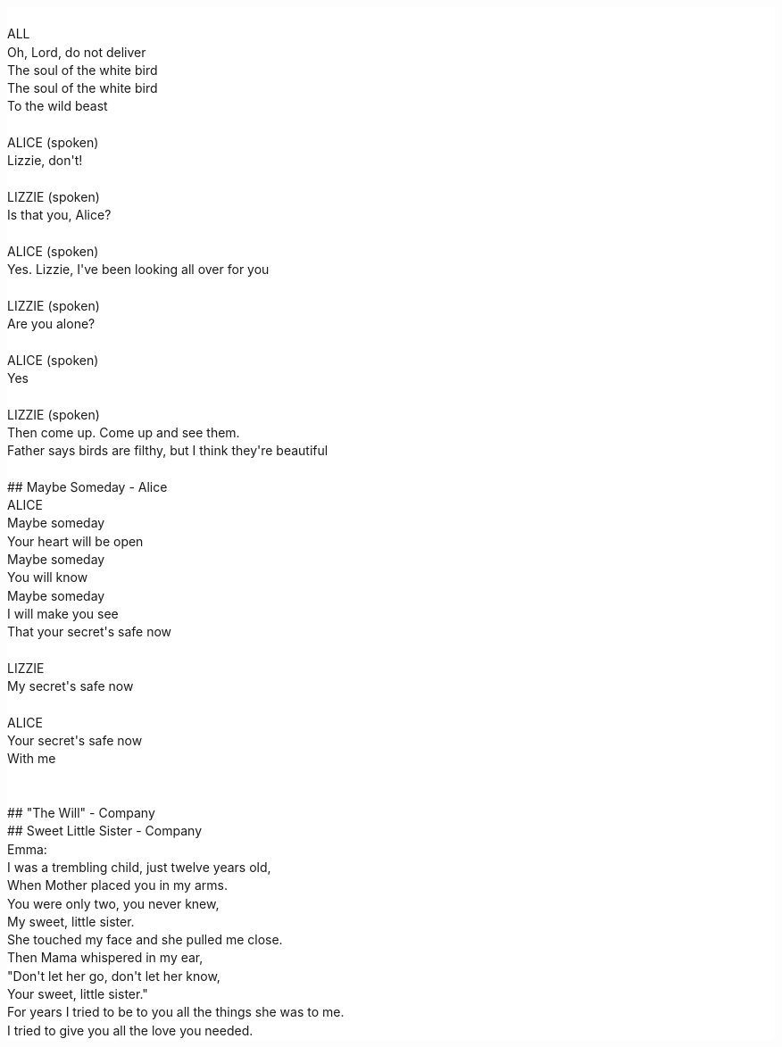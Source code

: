  <br>
ALL <br>
Oh, Lord, do not deliver <br>
The soul of the white bird <br>
The soul of the white bird <br>
To the wild beast <br>
 <br>
ALICE (spoken) <br>
Lizzie, don't! <br>
 <br>
LIZZIE (spoken) <br>
Is that you, Alice? <br>
 <br>
ALICE (spoken) <br>
Yes. Lizzie, I've been looking all over for you <br>
 <br>
LIZZIE (spoken) <br>
Are you alone? <br>
 <br>
ALICE (spoken) <br>
Yes <br>
 <br>
LIZZIE (spoken) <br>
Then come up. Come up and see them. <br>
Father says birds are filthy, but I think they're beautiful <br>
 <br>
## Maybe Someday - Alice 
 <br>
ALICE <br>
Maybe someday <br>
Your heart will be open <br>
Maybe someday <br>
You will know <br>
Maybe someday <br>
I will make you see <br>
That your secret's safe now <br>
 <br>
LIZZIE <br>
My secret's safe now <br>
 <br>
ALICE <br>
Your secret's safe now <br>
With me <br>
 <br>
 <br>
## "The Will" - Company 
 <br>
## Sweet Little Sister - Company 
 <br>
Emma: <br>
I was a trembling child, just twelve years old, <br>
When Mother placed you in my arms. <br>
You were only two, you never knew, <br>
My sweet, little sister. <br>
She touched my face and she pulled me close. <br>
Then Mama whispered in my ear, <br>
"Don't let her go, don't let her know, <br>
Your sweet, little sister." <br>
For years I tried to be to you all the things she was to me. <br>
I tried to give you all the love you needed. <br>